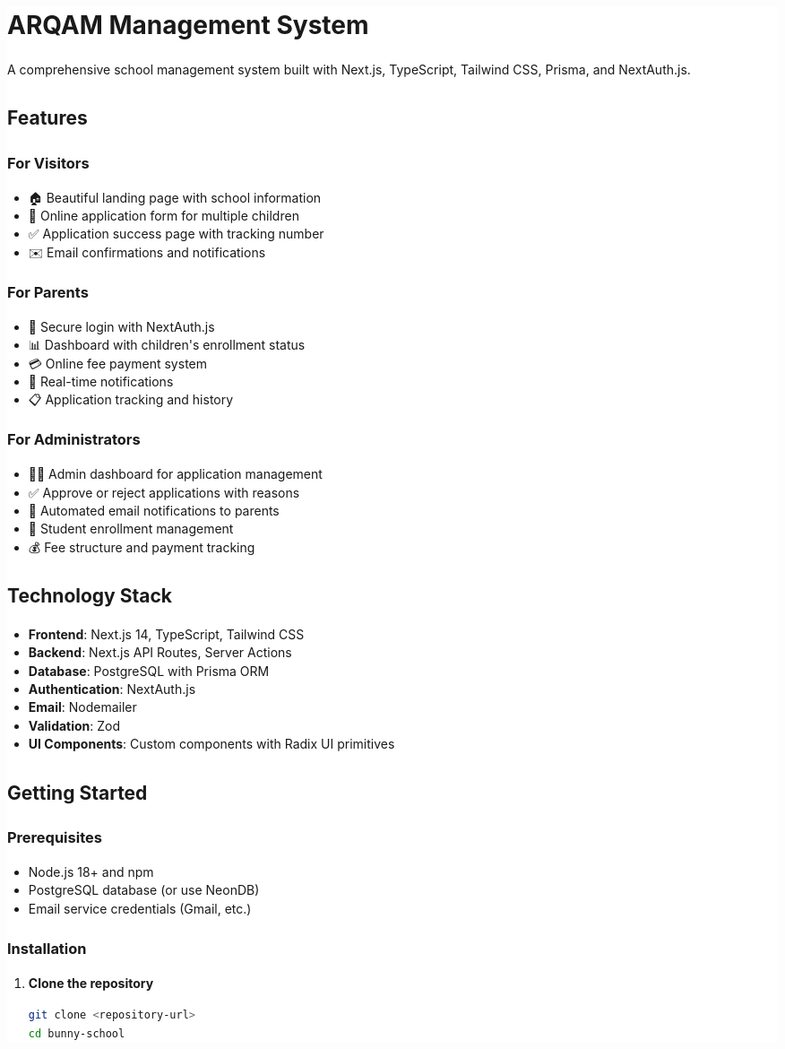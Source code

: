 # ARQAM Management System

A comprehensive school management system built with Next.js, TypeScript, Tailwind CSS, Prisma, and NextAuth.js.

## Features

### For Visitors
- 🏠 Beautiful landing page with school information
- 📝 Online application form for multiple children
- ✅ Application success page with tracking number
- ✉️ Email confirmations and notifications

### For Parents
- 🔐 Secure login with NextAuth.js
- 📊 Dashboard with children's enrollment status
- 💳 Online fee payment system
- 🔔 Real-time notifications
- 📋 Application tracking and history

### For Administrators
- 👨‍💼 Admin dashboard for application management
- ✅ Approve or reject applications with reasons
- 📧 Automated email notifications to parents
- 👥 Student enrollment management
- 💰 Fee structure and payment tracking

## Technology Stack

- **Frontend**: Next.js 14, TypeScript, Tailwind CSS
- **Backend**: Next.js API Routes, Server Actions
- **Database**: PostgreSQL with Prisma ORM
- **Authentication**: NextAuth.js
- **Email**: Nodemailer
- **Validation**: Zod
- **UI Components**: Custom components with Radix UI primitives

## Getting Started

### Prerequisites

- Node.js 18+ and npm
- PostgreSQL database (or use NeonDB)
- Email service credentials (Gmail, etc.)

### Installation

1. **Clone the repository**
   ```bash
   git clone <repository-url>
   cd bunny-school
   ```

